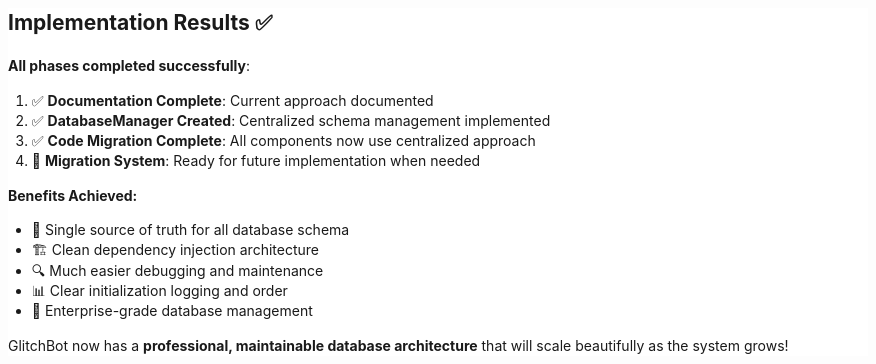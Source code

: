 ## Implementation Results ✅

**All phases completed successfully**:

1. ✅ **Documentation Complete**: Current approach documented
2. ✅ **DatabaseManager Created**: Centralized schema management implemented
3. ✅ **Code Migration Complete**: All components now use centralized approach
4. 🔄 **Migration System**: Ready for future implementation when needed

**Benefits Achieved:**

- 🎯 Single source of truth for all database schema
- 🏗️ Clean dependency injection architecture
- 🔍 Much easier debugging and maintenance
- 📊 Clear initialization logging and order
- 🚀 Enterprise-grade database management

GlitchBot now has a **professional, maintainable database architecture** that will scale beautifully as the system grows!
